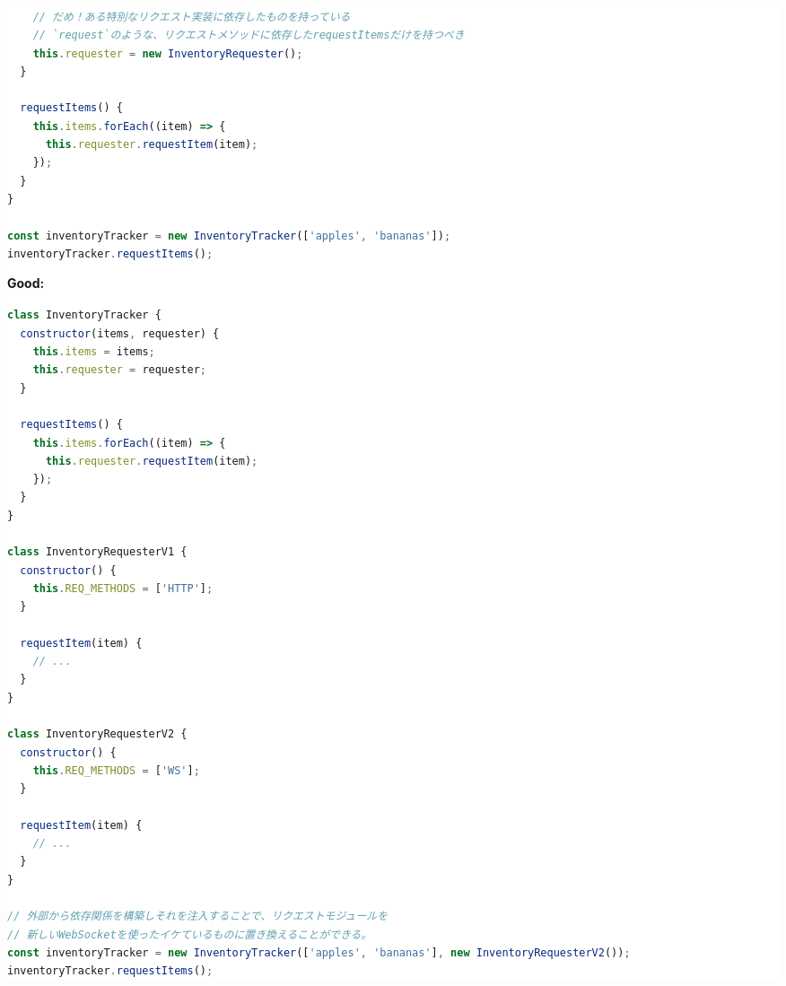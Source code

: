```javascript
    // だめ！ある特別なリクエスト実装に依存したものを持っている
    // `request`のような、リクエストメソッドに依存したrequestItemsだけを持つべき
    this.requester = new InventoryRequester();
  }

  requestItems() {
    this.items.forEach((item) => {
      this.requester.requestItem(item);
    });
  }
}

const inventoryTracker = new InventoryTracker(['apples', 'bananas']);
inventoryTracker.requestItems();
```

**Good:**
```javascript
class InventoryTracker {
  constructor(items, requester) {
    this.items = items;
    this.requester = requester;
  }

  requestItems() {
    this.items.forEach((item) => {
      this.requester.requestItem(item);
    });
  }
}

class InventoryRequesterV1 {
  constructor() {
    this.REQ_METHODS = ['HTTP'];
  }

  requestItem(item) {
    // ...
  }
}

class InventoryRequesterV2 {
  constructor() {
    this.REQ_METHODS = ['WS'];
  }

  requestItem(item) {
    // ...
  }
}

// 外部から依存関係を構築しそれを注入することで、リクエストモジュールを
// 新しいWebSocketを使ったイケているものに置き換えることができる。
const inventoryTracker = new InventoryTracker(['apples', 'bananas'], new InventoryRequesterV2());
inventoryTracker.requestItems();
```
